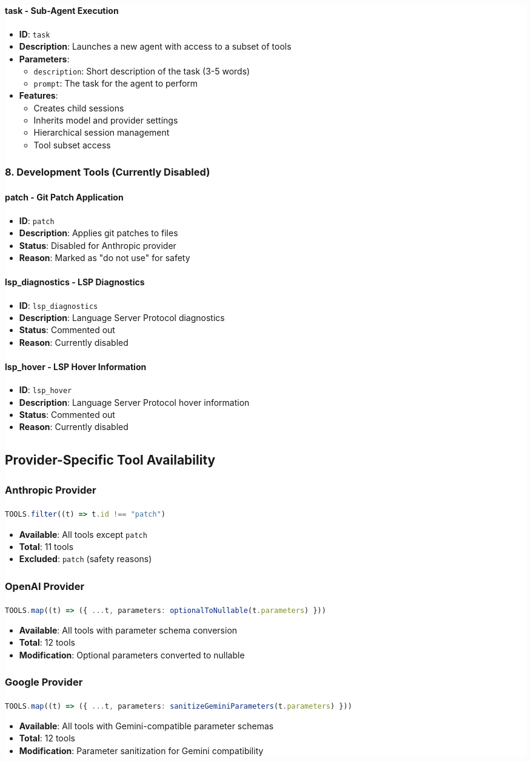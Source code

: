 #### **task** - Sub-Agent Execution
- **ID**: `task`
- **Description**: Launches a new agent with access to a subset of tools
- **Parameters**:
  - `description`: Short description of the task (3-5 words)
  - `prompt`: The task for the agent to perform
- **Features**:
  - Creates child sessions
  - Inherits model and provider settings
  - Hierarchical session management
  - Tool subset access

### 8. Development Tools (Currently Disabled)

#### **patch** - Git Patch Application
- **ID**: `patch`
- **Description**: Applies git patches to files
- **Status**: Disabled for Anthropic provider
- **Reason**: Marked as "do not use" for safety

#### **lsp_diagnostics** - LSP Diagnostics
- **ID**: `lsp_diagnostics`
- **Description**: Language Server Protocol diagnostics
- **Status**: Commented out
- **Reason**: Currently disabled

#### **lsp_hover** - LSP Hover Information
- **ID**: `lsp_hover`
- **Description**: Language Server Protocol hover information
- **Status**: Commented out
- **Reason**: Currently disabled

## Provider-Specific Tool Availability

### Anthropic Provider
```typescript
TOOLS.filter((t) => t.id !== "patch")
```
- **Available**: All tools except `patch`
- **Total**: 11 tools
- **Excluded**: `patch` (safety reasons)

### OpenAI Provider
```typescript
TOOLS.map((t) => ({ ...t, parameters: optionalToNullable(t.parameters) }))
```
- **Available**: All tools with parameter schema conversion
- **Total**: 12 tools
- **Modification**: Optional parameters converted to nullable

### Google Provider
```typescript
TOOLS.map((t) => ({ ...t, parameters: sanitizeGeminiParameters(t.parameters) }))
```
- **Available**: All tools with Gemini-compatible parameter schemas
- **Total**: 12 tools
- **Modification**: Parameter sanitization for Gemini compatibility
